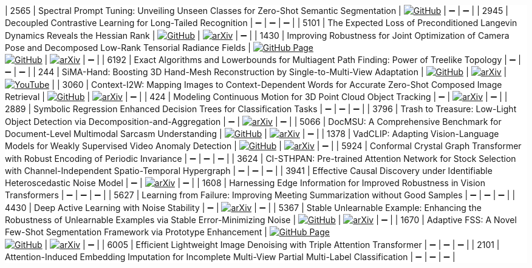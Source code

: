 | 2565 | Spectral Prompt Tuning: Unveiling Unseen Classes for Zero-Shot Semantic Segmentation | [![GitHub](https://img.shields.io/github/stars/clearxu/SPT?style=flat)](https://github.com/clearxu/SPT) | :heavy_minus_sign: | :heavy_minus_sign: |
| 2945 | Decoupled Contrastive Learning for Long-Tailed Recognition | :heavy_minus_sign: | :heavy_minus_sign: | :heavy_minus_sign: |
| 5101 | The Expected Loss of Preconditioned Langevin Dynamics Reveals the Hessian Rank | [![GitHub](https://img.shields.io/github/stars/amitaybar/The-Expected-Loss-of-Preconditioned-Langevin-Dynamics-Reveals-the-Hessian-Rank?style=flat)](https://github.com/amitaybar/The-Expected-Loss-of-Preconditioned-Langevin-Dynamics-Reveals-the-Hessian-Rank) | [![arXiv](https://img.shields.io/badge/arXiv-2402.13810-b31b1b.svg)](https://arxiv.org/abs/2402.13810) | :heavy_minus_sign: |
| 1430 | Improving Robustness for Joint Optimization of Camera Pose and Decomposed Low-Rank Tensorial Radiance Fields | [![GitHub Page](https://img.shields.io/badge/GitHub-Page-159957.svg)](https://alex04072000.github.io/Joint-TensoRF/) <br /> [![GitHub](https://img.shields.io/github/stars/Nemo1999/Joint-TensoRF?style=flat)](https://github.com/Nemo1999/Joint-TensoRF) | [![arXiv](https://img.shields.io/badge/arXiv-2402.13252-b31b1b.svg)](https://arxiv.org/abs/2402.13252) | :heavy_minus_sign: |
| 6192 | Exact Algorithms and Lowerbounds for Multiagent Path Finding: Power of Treelike Topology | :heavy_minus_sign: | :heavy_minus_sign: | :heavy_minus_sign: |
| 244 | SiMA-Hand: Boosting 3D Hand-Mesh Reconstruction by Single-to-Multi-View Adaptation | [![GitHub](https://img.shields.io/github/stars/JoyboyWang/SiMA-Hand_Pytorch?style=flat)](https://github.com/JoyboyWang/SiMA-Hand_Pytorch) | [![arXiv](https://img.shields.io/badge/arXiv-2402.01389-b31b1b.svg)](https://arxiv.org/abs/2402.01389) | [![YouTube](https://img.shields.io/badge/YouTube-%23FF0000.svg?style=for-the-badge&logo=YouTube&logoColor=white)](https://www.youtube.com/watch?v=5sul0NPcF3s) |
| 3060 | Context-I2W: Mapping Images to Context-Dependent Words for Accurate Zero-Shot Composed Image Retrieval | [![GitHub](https://img.shields.io/github/stars/Pter61/context-i2w?style=flat)](https://github.com/Pter61/context-i2w) | [![arXiv](https://img.shields.io/badge/arXiv-2309.16137-b31b1b.svg)](https://arxiv.org/abs/2309.16137) | :heavy_minus_sign: |
| 424 | Modeling Continuous Motion for 3D Point Cloud Object Tracking | :heavy_minus_sign: | [![arXiv](https://img.shields.io/badge/arXiv-2303.07605-b31b1b.svg)](https://arxiv.org/abs/2303.07605) | :heavy_minus_sign: |
| 2889 | Symbolic Regression Enhanced Decision Trees for Classification Tasks | :heavy_minus_sign: | :heavy_minus_sign: | :heavy_minus_sign: |
| 3796 | Trash to Treasure: Low-Light Object Detection via Decomposition-and-Aggregation | :heavy_minus_sign: | [![arXiv](https://img.shields.io/badge/arXiv-2309.03548-b31b1b.svg)](https://arxiv.org/abs/2309.03548) | :heavy_minus_sign: |
| 5066 | DocMSU: A Comprehensive Benchmark for Document-Level Multimodal Sarcasm Understanding | [![GitHub](https://img.shields.io/github/stars/Dulpy/DocMSU?style=flat)](https://github.com/Dulpy/DocMSU) | [![arXiv](https://img.shields.io/badge/arXiv-2312.16023-b31b1b.svg)](https://arxiv.org/abs/2312.16023) | :heavy_minus_sign: |
| 1378 | VadCLIP: Adapting Vision-Language Models for Weakly Supervised Video Anomaly Detection | [![GitHub](https://img.shields.io/github/stars/nwpu-zxr/VadCLIP?style=flat)](https://github.com/nwpu-zxr/VadCLIP) | [![arXiv](https://img.shields.io/badge/arXiv-2308.11681-b31b1b.svg)](https://arxiv.org/abs/2308.11681) | :heavy_minus_sign: |
| 5924 | Conformal Crystal Graph Transformer with Robust Encoding of Periodic Invariance | :heavy_minus_sign: | :heavy_minus_sign: | :heavy_minus_sign: |
| 3624 | CI-STHPAN: Pre-trained Attention Network for Stock Selection with Channel-Independent Spatio-Temporal Hypergraph | :heavy_minus_sign: | :heavy_minus_sign: | :heavy_minus_sign: |
| 3941 | Effective Causal Discovery under Identifiable Heteroscedastic Noise Model | :heavy_minus_sign: | [![arXiv](https://img.shields.io/badge/arXiv-2312.12844-b31b1b.svg)](https://arxiv.org/abs/2312.12844) | :heavy_minus_sign: |
| 1608 | Harnessing Edge Information for Improved Robustness in Vision Transformers | :heavy_minus_sign: | :heavy_minus_sign: | :heavy_minus_sign: |
| 5627 | Learning from Failure: Improving Meeting Summarization without Good Samples | :heavy_minus_sign: | :heavy_minus_sign: | :heavy_minus_sign: |
| 4430 | Deep Active Learning with Noise Stability | :heavy_minus_sign: | [![arXiv](https://img.shields.io/badge/arXiv-2205.13340-b31b1b.svg)](https://arxiv.org/abs/2205.13340) | :heavy_minus_sign: |
| 5367 | Stable Unlearnable Example: Enhancing the Robustness of Unlearnable Examples via Stable Error-Minimizing Noise | [![GitHub](https://img.shields.io/github/stars/liuyixin-louis/Stable-Unlearnable-Example?style=flat)](https://github.com/liuyixin-louis/Stable-Unlearnable-Example) | [![arXiv](https://img.shields.io/badge/arXiv-2311.13091-b31b1b.svg)](https://arxiv.org/abs/2311.13091) | :heavy_minus_sign: |
| 1670 | Adaptive FSS: A Novel Few-Shot Segmentation Framework via Prototype Enhancement | [![GitHub Page](https://img.shields.io/badge/GitHub-Page-159957.svg)](https://jingw193.github.io/AdaptiveFSS/) <br /> [![GitHub](https://img.shields.io/github/stars/jingw193/AdaptiveFSS?style=flat)](https://github.com/jingw193/AdaptiveFSS) | [![arXiv](https://img.shields.io/badge/arXiv-2312.15731-b31b1b.svg)](https://arxiv.org/abs/2312.15731) | :heavy_minus_sign: |
| 6005 | Efficient Lightweight Image Denoising with Triple Attention Transformer | :heavy_minus_sign: | :heavy_minus_sign: | :heavy_minus_sign: |
| 2101 | Attention-Induced Embedding Imputation for Incomplete Multi-View Partial Multi-Label Classification | :heavy_minus_sign: | :heavy_minus_sign: | :heavy_minus_sign: |